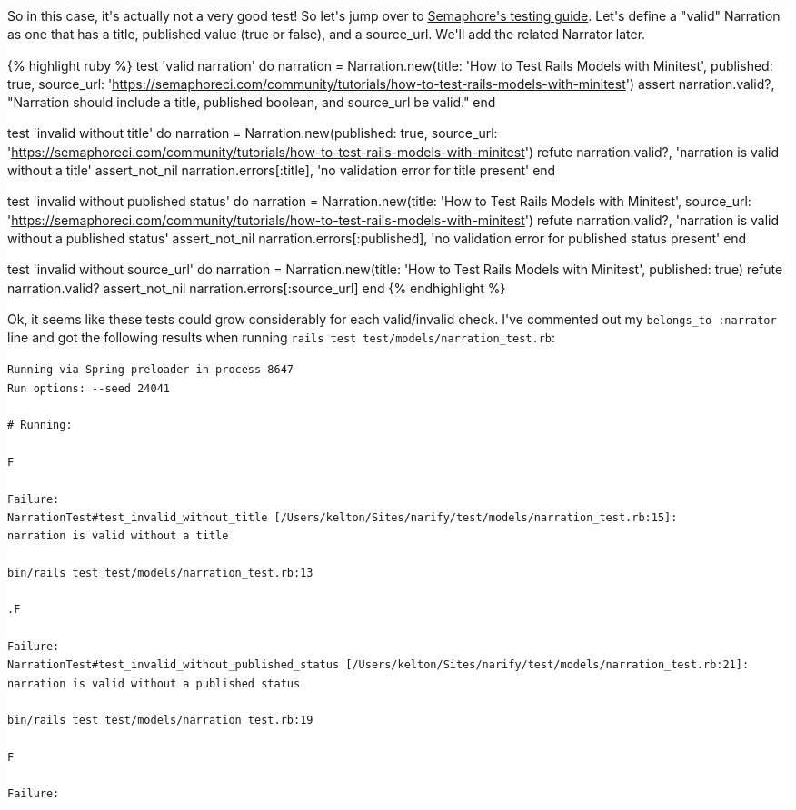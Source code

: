 So in this case, it's actually not a very good test! So let's jump over to [Semaphore's testing guide](https://semaphoreci.com/community/tutorials/how-to-test-rails-models-with-minitest). Let's define a "valid" Narration as one that has a title, published value (true or false), and a source_url. We'll add the related Narrator later.

{% highlight ruby %}
test 'valid narration' do
  narration = Narration.new(title: 'How to Test Rails Models with Minitest', published: true, source_url: 'https://semaphoreci.com/community/tutorials/how-to-test-rails-models-with-minitest')
  assert narration.valid?, "Narration should include a title, published boolean, and source_url be valid."
end

test 'invalid without title' do
  narration = Narration.new(published: true, source_url: 'https://semaphoreci.com/community/tutorials/how-to-test-rails-models-with-minitest')
  refute narration.valid?, 'narration is valid without a title'
  assert_not_nil narration.errors[:title], 'no validation error for title present'
end

test 'invalid without published status' do
  narration = Narration.new(title: 'How to Test Rails Models with Minitest', source_url: 'https://semaphoreci.com/community/tutorials/how-to-test-rails-models-with-minitest')
  refute narration.valid?, 'narration is valid without a published status'
  assert_not_nil narration.errors[:published], 'no validation error for published status present'
end

test 'invalid without source_url' do
  narration = Narration.new(title: 'How to Test Rails Models with Minitest', published: true)
  refute narration.valid?
  assert_not_nil narration.errors[:source_url]
end
{% endhighlight %}

Ok, it seems like these tests could grow considerably for each valid/invalid check. I've commented out my `belongs_to :narrator` line and got the following results when running `rails test test/models/narration_test.rb`:

```
Running via Spring preloader in process 8647
Run options: --seed 24041

# Running:

F

Failure:
NarrationTest#test_invalid_without_title [/Users/kelton/Sites/narify/test/models/narration_test.rb:15]:
narration is valid without a title

bin/rails test test/models/narration_test.rb:13

.F

Failure:
NarrationTest#test_invalid_without_published_status [/Users/kelton/Sites/narify/test/models/narration_test.rb:21]:
narration is valid without a published status

bin/rails test test/models/narration_test.rb:19

F

Failure:
```